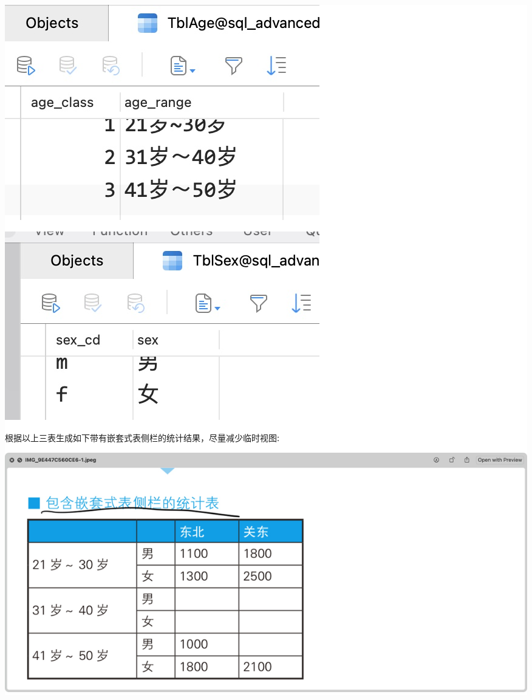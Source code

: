 

![Xnip2022-03-21_18-23-30](../SQL.assets/Xnip2022-03-21_18-23-30.jpg)



![Xnip2022-03-21_18-23-37](../SQL.assets/Xnip2022-03-21_18-23-37.jpg)



根据以上三表生成如下带有嵌套式表侧栏的统计结果，尽量减少临时视图:

![Xnip2022-03-21_18-17-51](../SQL.assets/Xnip2022-03-21_18-17-51.jpg)